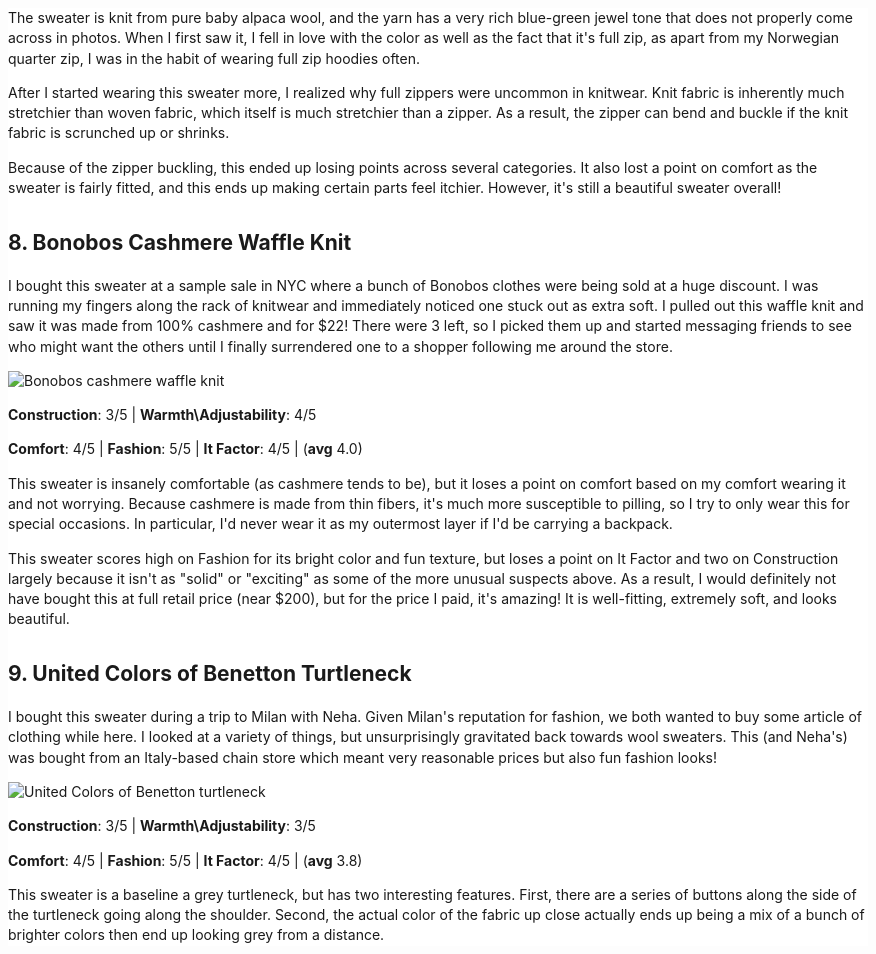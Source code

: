 The sweater is knit from pure baby alpaca wool, and the yarn has a very rich blue-green jewel tone that does not properly come across in photos. When I first saw it, I fell in love with the color as well as the fact that it's full zip, as apart from my Norwegian quarter zip, I was in the habit of wearing full zip hoodies often.

After I started wearing this sweater more, I realized why full zippers were uncommon in knitwear. Knit fabric is inherently much stretchier than woven fabric, which itself is much stretchier than a zipper. As a result, the zipper can bend and buckle if the knit fabric is scrunched up or shrinks.

Because of the zipper buckling, this ended up losing points across several categories. It also lost a point on comfort as the sweater is fairly fitted, and this ends up making certain parts feel itchier. However, it's still a beautiful sweater overall!

## 8. Bonobos Cashmere Waffle Knit

I bought this sweater at a sample sale in NYC where a bunch of Bonobos clothes were being sold at a huge discount. I was running my fingers along the rack of knitwear and immediately noticed one stuck out as extra soft. I pulled out this waffle knit and saw it was made from 100% cashmere and for $22! There were 3 left, so I picked them up and started messaging friends to see who might want the others until I finally surrendered one to a shopper following me around the store.

![Bonobos cashmere waffle knit](/sweaters/bonobos.jpg)

**Construction**: 3/5 | **Warmth\Adjustability**: 4/5

**Comfort**: 4/5 | **Fashion**: 5/5 | **It Factor**: 4/5 | (**avg** 4.0)

This sweater is insanely comfortable (as cashmere tends to be), but it loses a point on comfort based on my comfort wearing it and not worrying. Because cashmere is made from thin fibers, it's much more susceptible to pilling, so I try to only wear this for special occasions. In particular, I'd never wear it as my outermost layer if I'd be carrying a backpack.

This sweater scores high on Fashion for its bright color and fun texture, but loses a point on It Factor and two on Construction largely because it isn't as "solid" or "exciting" as some of the more unusual suspects above. As a result, I would definitely not have bought this at full retail price (near $200), but for the price I paid, it's amazing! It is well-fitting, extremely soft, and looks beautiful.

## 9. United Colors of Benetton Turtleneck

I bought this sweater during a trip to Milan with Neha. Given Milan's reputation for fashion, we both wanted to buy some article of clothing while here. I looked at a variety of things, but unsurprisingly gravitated back towards wool sweaters. This (and Neha's) was bought from an Italy-based chain store which meant very reasonable prices but also fun fashion looks!

![United Colors of Benetton turtleneck](/sweaters/milan.jpg)

**Construction**: 3/5 | **Warmth\Adjustability**: 3/5

**Comfort**: 4/5 | **Fashion**: 5/5 | **It Factor**: 4/5 | (**avg** 3.8)

This sweater is a baseline a grey turtleneck, but has two interesting features. First, there are a series of buttons along the side of the turtleneck going along the shoulder. Second, the actual color of the fabric up close actually ends up being a mix of a bunch of brighter colors then end up looking grey from a distance.
